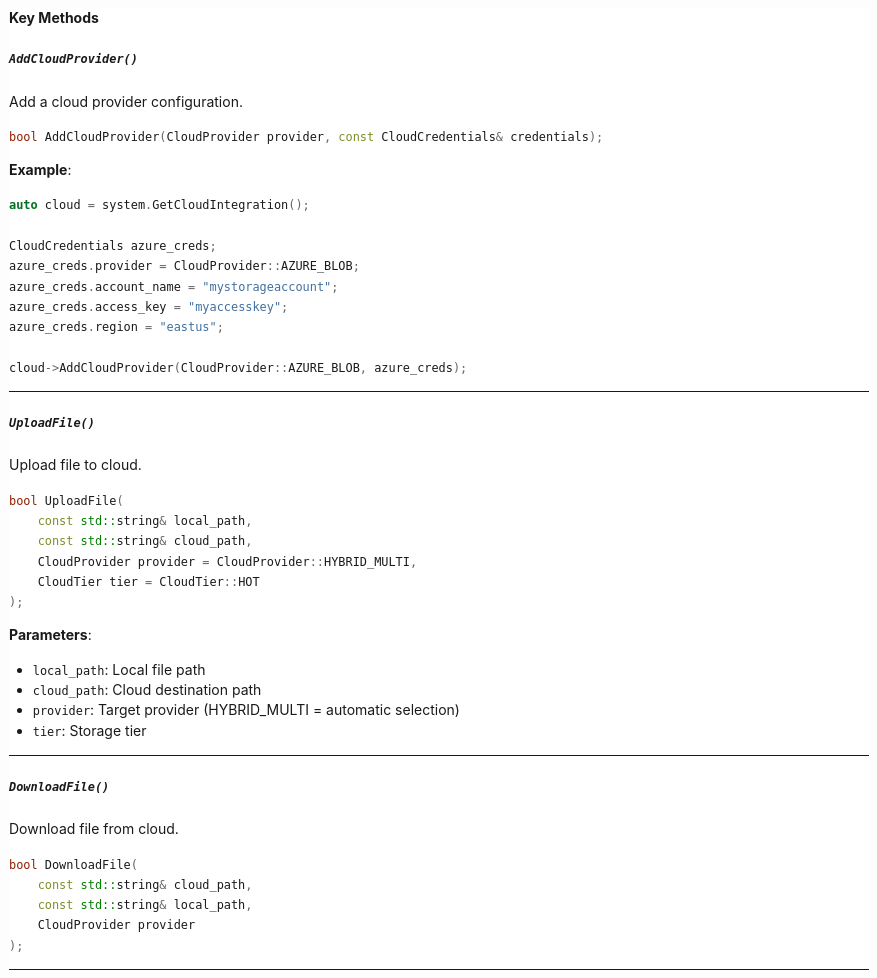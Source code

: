 #### Key Methods

##### `AddCloudProvider()`

Add a cloud provider configuration.

```cpp
bool AddCloudProvider(CloudProvider provider, const CloudCredentials& credentials);
```

**Example**:
```cpp
auto cloud = system.GetCloudIntegration();

CloudCredentials azure_creds;
azure_creds.provider = CloudProvider::AZURE_BLOB;
azure_creds.account_name = "mystorageaccount";
azure_creds.access_key = "myaccesskey";
azure_creds.region = "eastus";

cloud->AddCloudProvider(CloudProvider::AZURE_BLOB, azure_creds);
```

---

##### `UploadFile()`

Upload file to cloud.

```cpp
bool UploadFile(
    const std::string& local_path, 
    const std::string& cloud_path,
    CloudProvider provider = CloudProvider::HYBRID_MULTI,
    CloudTier tier = CloudTier::HOT
);
```

**Parameters**:
- `local_path`: Local file path
- `cloud_path`: Cloud destination path
- `provider`: Target provider (HYBRID_MULTI = automatic selection)
- `tier`: Storage tier

---

##### `DownloadFile()`

Download file from cloud.

```cpp
bool DownloadFile(
    const std::string& cloud_path, 
    const std::string& local_path,
    CloudProvider provider
);
```

---